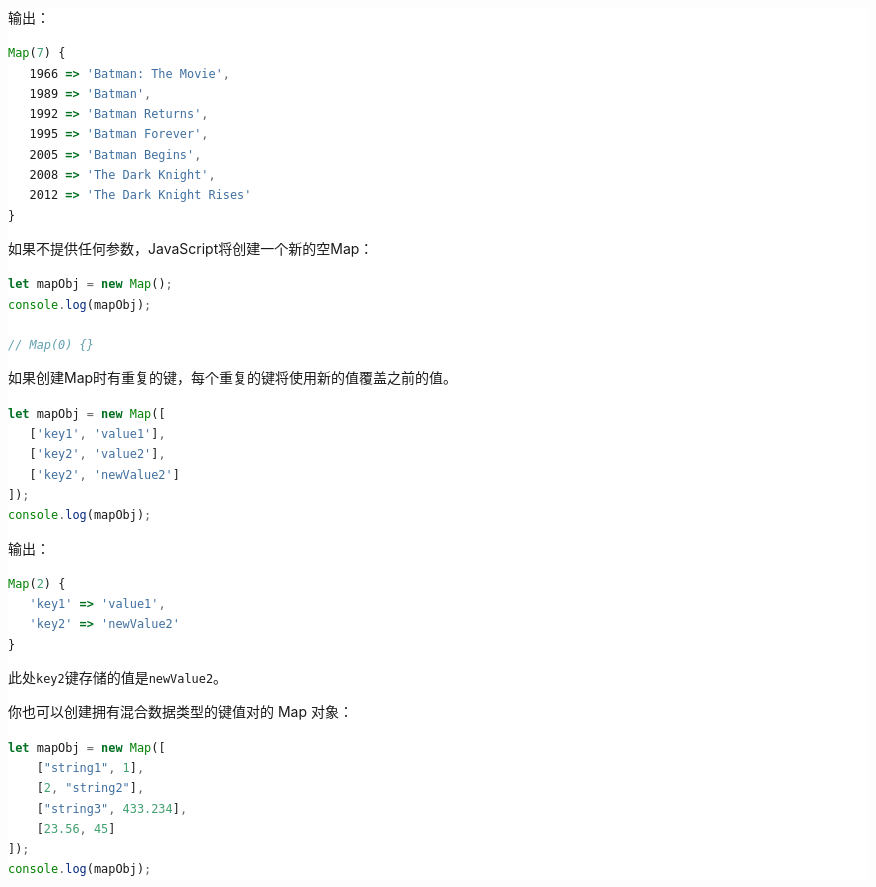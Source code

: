输出：

```js
Map(7) {
   1966 => 'Batman: The Movie',
   1989 => 'Batman',
   1992 => 'Batman Returns',
   1995 => 'Batman Forever',
   2005 => 'Batman Begins',
   2008 => 'The Dark Knight',
   2012 => 'The Dark Knight Rises'
}
```

如果不提供任何参数，JavaScript将创建一个新的空Map：

```js
let mapObj = new Map();
console.log(mapObj);

// Map(0) {}
```

如果创建Map时有重复的键，每个重复的键将使用新的值覆盖之前的值。

```js
let mapObj = new Map([
   ['key1', 'value1'],
   ['key2', 'value2'],
   ['key2', 'newValue2']
]);
console.log(mapObj);
```

输出：

```js
Map(2) {
   'key1' => 'value1',
   'key2' => 'newValue2'
}
```

此处`key2`键存储的值是`newValue2`。


你也可以创建拥有混合数据类型的键值对的 Map 对象：

```js
let mapObj = new Map([
    ["string1", 1],
    [2, "string2"],
    ["string3", 433.234],
    [23.56, 45]
]);
console.log(mapObj);
```
